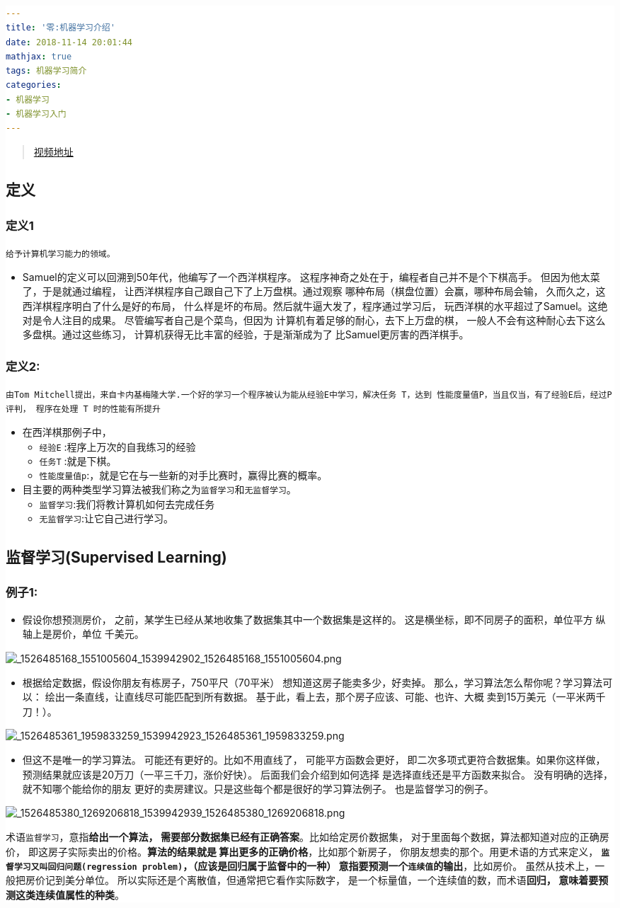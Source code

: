 ```yaml
---
title: '零:机器学习介绍'
date: 2018-11-14 20:01:44
mathjax: true
tags: 机器学习简介
categories:
- 机器学习
- 机器学习入门
---
```


> [视频地址](https://www.coursera.org/learn/machine-learning/)

## 定义
### 定义1
    给予计算机学习能力的领域。
* Samuel的定义可以回溯到50年代，他编写了一个西洋棋程序。 这程序神奇之处在于，编程者自己并不是个下棋高手。 但因为他太菜了，于是就通过编程， 让西洋棋程序自己跟自己下了上万盘棋。通过观察 哪种布局（棋盘位置）会赢，哪种布局会输， 久而久之，这西洋棋程序明白了什么是好的布局， 什么样是坏的布局。然后就牛逼大发了，程序通过学习后， 玩西洋棋的水平超过了Samuel。这绝对是令人注目的成果。 尽管编写者自己是个菜鸟，但因为 计算机有着足够的耐心，去下上万盘的棋， 一般人不会有这种耐心去下这么多盘棋。通过这些练习， 计算机获得无比丰富的经验，于是渐渐成为了 比Samuel更厉害的西洋棋手。

### 定义2:
    由Tom Mitchell提出，来自卡内基梅隆大学.一个好的学习一个程序被认为能从经验E中学习，解决任务 T，达到 性能度量值P，当且仅当，有了经验E后，经过P评判， 程序在处理 T 时的性能有所提升
* 在西洋棋那例子中，
    * `经验E` :程序上万次的自我练习的经验
    * `任务T` :就是下棋。
    * `性能度量值p`:，就是它在与一些新的对手比赛时，赢得比赛的概率。 
* 目主要的两种类型学习算法被我们称之为`监督学习`和`无监督学习`。
    * `监督学习`:我们将教计算机如何去完成任务
    * `无监督学习`:让它自己进行学习。
## 监督学习(Supervised Learning)
### 例子1:
* 假设你想预测房价， 之前，某学生已经从某地收集了数据集其中一个数据集是这样的。 这是横坐标，即不同房子的面积，单位平方 纵轴上是房价，单位 千美元。

![_1526485168_1551005604_1539942902_1526485168_1551005604.png](https://raw.githubusercontent.com/fengwenhua/ImageBed/master/_1526485168_1551005604_1539942902)

* 根据给定数据，假设你朋友有栋房子，750平尺（70平米） 想知道这房子能卖多少，好卖掉。 那么，学习算法怎么帮你呢？学习算法可以： 绘出一条直线，让直线尽可能匹配到所有数据。 基于此，看上去，那个房子应该、可能、也许、大概 卖到15万美元（一平米两千刀！）。

![_1526485361_1959833259_1539942923_1526485361_1959833259.png](https://raw.githubusercontent.com/fengwenhua/ImageBed/master/_1526485361_1959833259_1539942923)

* 但这不是唯一的学习算法。 可能还有更好的。比如不用直线了， 可能平方函数会更好， 即二次多项式更符合数据集。如果你这样做， 预测结果就应该是20万刀（一平三千刀，涨价好快）。 后面我们会介绍到如何选择 是选择直线还是平方函数来拟合。 没有明确的选择，就不知哪个能给你的朋友 更好的卖房建议。只是这些每个都是很好的学习算法例子。 也是监督学习的例子。

![_1526485380_1269206818_1539942939_1526485380_1269206818.png](https://raw.githubusercontent.com/fengwenhua/ImageBed/master/_1526485380_1269206818_1539942939)


术语`监督学习`，意指**给出一个算法， 需要部分数据集已经有正确答案**。比如给定房价数据集， 对于里面每个数据，算法都知道对应的正确房价， 即这房子实际卖出的价格。**算法的结果就是 算出更多的正确价格**，比如那个新房子， 你朋友想卖的那个。用更术语的方式来定义， **`监督学习又叫回归问题(regression problem)`，（应该是回归属于监督中的一种） 意指要预测一个`连续值`的输出**，比如房价。 虽然从技术上，一般把房价记到美分单位。 所以实际还是个离散值，但通常把它看作实际数字， 是一个标量值，一个连续值的数，而术语**回归， 意味着要预测这类连续值属性的种类**。
